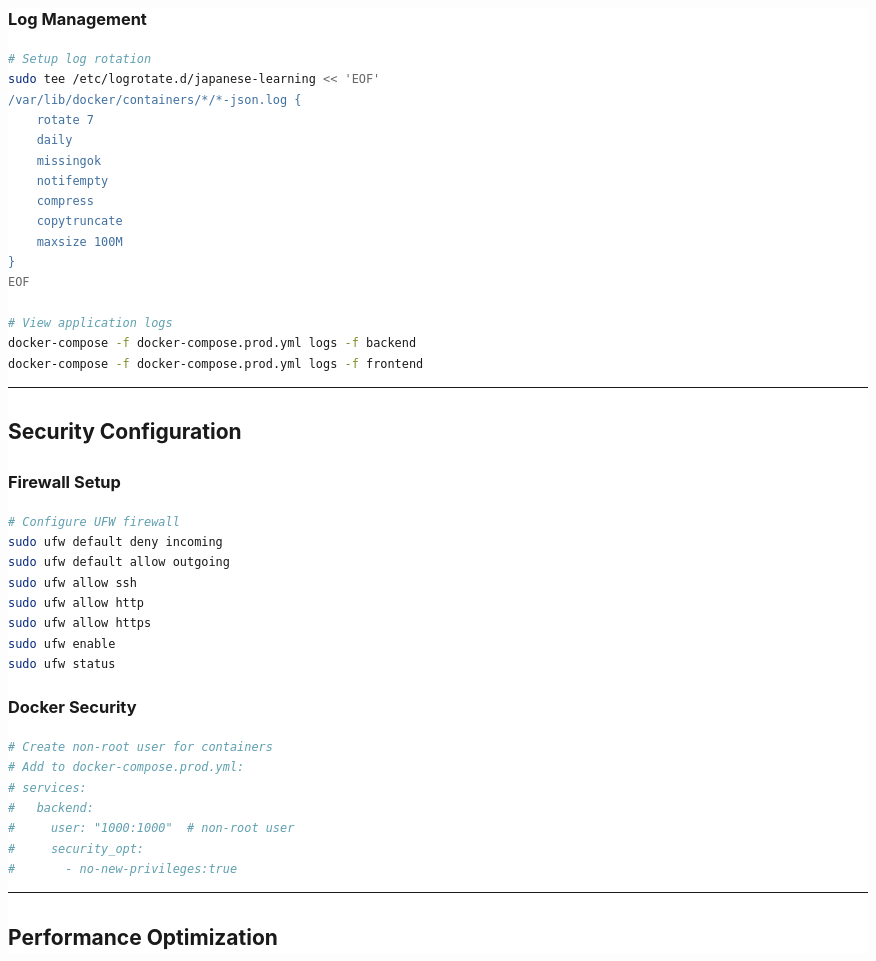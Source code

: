 ### Log Management
```bash
# Setup log rotation
sudo tee /etc/logrotate.d/japanese-learning << 'EOF'
/var/lib/docker/containers/*/*-json.log {
    rotate 7
    daily
    missingok
    notifempty
    compress
    copytruncate
    maxsize 100M
}
EOF

# View application logs
docker-compose -f docker-compose.prod.yml logs -f backend
docker-compose -f docker-compose.prod.yml logs -f frontend
```

---

## Security Configuration

### Firewall Setup
```bash
# Configure UFW firewall
sudo ufw default deny incoming
sudo ufw default allow outgoing
sudo ufw allow ssh
sudo ufw allow http
sudo ufw allow https
sudo ufw enable
sudo ufw status
```

### Docker Security
```bash
# Create non-root user for containers
# Add to docker-compose.prod.yml:
# services:
#   backend:
#     user: "1000:1000"  # non-root user
#     security_opt:
#       - no-new-privileges:true
```

---

## Performance Optimization

